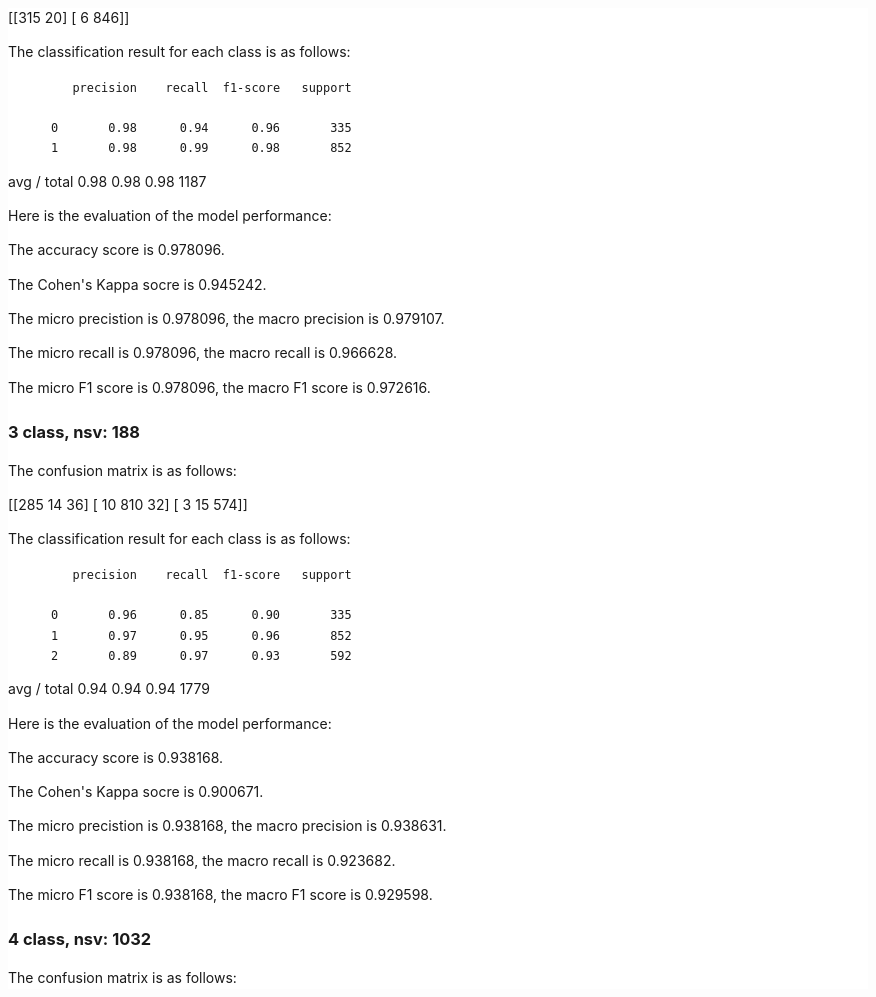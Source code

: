 [[315  20]
 [  6 846]]



The classification result for each class is as follows: 

             precision    recall  f1-score   support

          0       0.98      0.94      0.96       335
          1       0.98      0.99      0.98       852

avg / total       0.98      0.98      0.98      1187




Here is the evaluation of the model performance: 

The accuracy score is 0.978096.

The Cohen's Kappa socre is 0.945242.

The micro precistion is 0.978096, the macro precision is 0.979107.

The micro recall is 0.978096, the macro recall is 0.966628.

The micro F1 score is 0.978096, the macro F1 score is 0.972616.

### 3 class, nsv: 188
The confusion matrix is as follows: 

[[285  14  36]
 [ 10 810  32]
 [  3  15 574]]



The classification result for each class is as follows: 

             precision    recall  f1-score   support

          0       0.96      0.85      0.90       335
          1       0.97      0.95      0.96       852
          2       0.89      0.97      0.93       592

avg / total       0.94      0.94      0.94      1779




Here is the evaluation of the model performance: 

The accuracy score is 0.938168.

The Cohen's Kappa socre is 0.900671.

The micro precistion is 0.938168, the macro precision is 0.938631.

The micro recall is 0.938168, the macro recall is 0.923682.

The micro F1 score is 0.938168, the macro F1 score is 0.929598.

### 4 class, nsv: 1032
The confusion matrix is as follows: 
